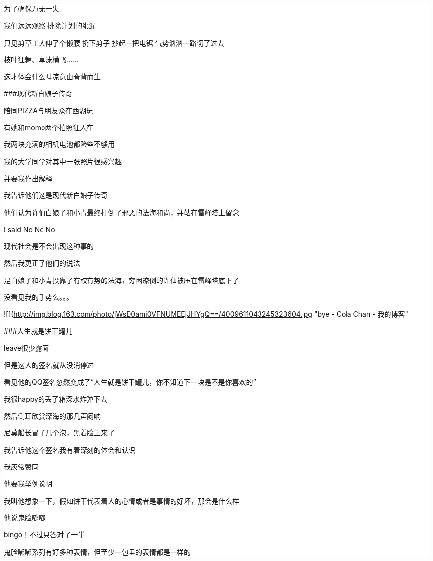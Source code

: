 为了确保万无一失

我们远远观察  排除计划的纰漏

只见剪草工人伸了个懒腰  扔下剪子  抄起一把电锯  气势汹汹一路切了过去

枝叶狂舞、草沫横飞……

这才体会什么叫凉意由脊背而生

###现代新白娘子传奇

陪同PIZZA与朋友众在西湖玩

有她和momo两个拍照狂人在

我两块充满的相机电池都险些不够用

我的大学同学对其中一张照片很感兴趣

并要我作出解释

我告诉他们这是现代新白娘子传奇

他们认为许仙白娘子和小青最终打倒了邪恶的法海和尚，并站在雷峰塔上留念

I said No No No

现代社会是不会出现这种事的

然后我更正了他们的说法

是白娘子和小青投靠了有权有势的法海，穷困潦倒的许仙被压在雷峰塔底下了

没看见我的手势么。。。

![](http://img.blog.163.com/photo/jWsD0ami0VFNUMEEjJHYgQ==/4009611043245323604.jpg "bye - Cola Chan - 我的博客"

###人生就是饼干罐儿

leave很少露面

但是这人的签名就从没消停过

看见他的QQ签名忽然变成了“人生就是饼干罐儿，你不知道下一块是不是你喜欢的”

我很happy的丢了箱深水炸弹下去

然后侧耳欣赏深海的那几声闷响

尼莫船长冒了几个泡，黑着脸上来了

我告诉他这个签名我有着深刻的体会和认识

我灰常赞同

他要我举例说明

我叫他想象一下，假如饼干代表着人的心情或者是事情的好坏，那会是什么样

他说鬼脸嘟嘟

bingo！不过只答对了一半

鬼脸嘟嘟系列有好多种表情，但至少一包里的表情都是一样的
